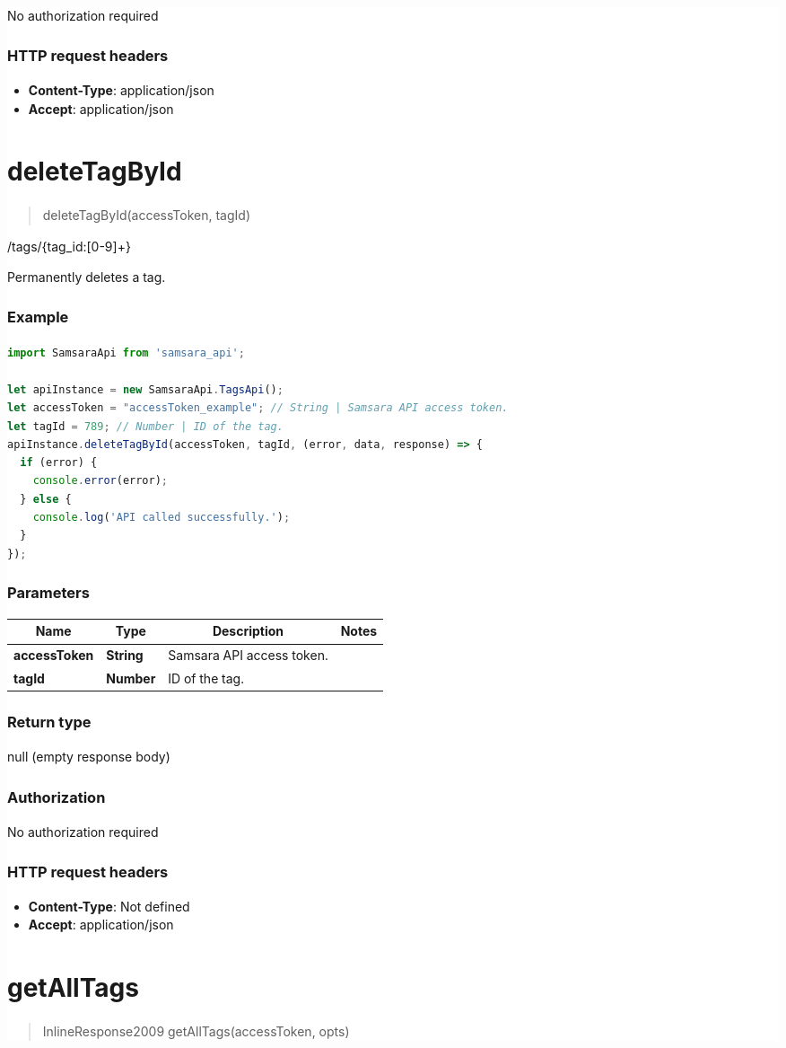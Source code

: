 No authorization required

### HTTP request headers

 - **Content-Type**: application/json
 - **Accept**: application/json

<a name="deleteTagById"></a>
# **deleteTagById**
> deleteTagById(accessToken, tagId)

/tags/{tag_id:[0-9]+}

Permanently deletes a tag.

### Example
```javascript
import SamsaraApi from 'samsara_api';

let apiInstance = new SamsaraApi.TagsApi();
let accessToken = "accessToken_example"; // String | Samsara API access token.
let tagId = 789; // Number | ID of the tag.
apiInstance.deleteTagById(accessToken, tagId, (error, data, response) => {
  if (error) {
    console.error(error);
  } else {
    console.log('API called successfully.');
  }
});
```

### Parameters

Name | Type | Description  | Notes
------------- | ------------- | ------------- | -------------
 **accessToken** | **String**| Samsara API access token. | 
 **tagId** | **Number**| ID of the tag. | 

### Return type

null (empty response body)

### Authorization

No authorization required

### HTTP request headers

 - **Content-Type**: Not defined
 - **Accept**: application/json

<a name="getAllTags"></a>
# **getAllTags**
> InlineResponse2009 getAllTags(accessToken, opts)
